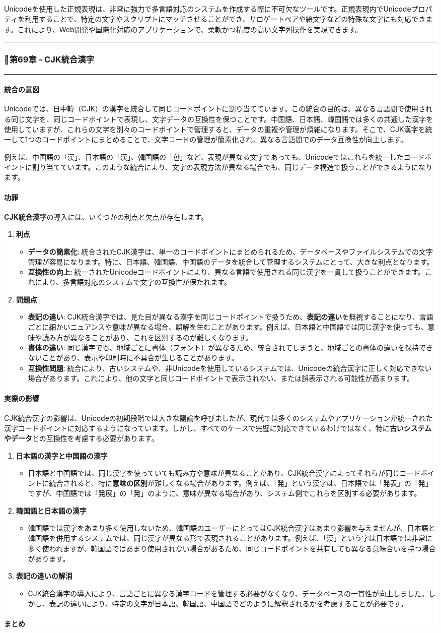 Unicodeを使用した正規表現は、非常に強力で多言語対応のシステムを作成する際に不可欠なツールです。正規表現内でUnicodeプロパティを利用することで、特定の文字やスクリプトにマッチさせることができ、サロゲートペアや絵文字などの特殊な文字にも対応できます。これにより、Web開発や国際化対応のアプリケーションで、柔軟かつ精度の高い文字列操作を実現できます。


---

### 📄第69章 - CJK統合漢字

---

#### **統合の意図**

Unicodeでは、日中韓（CJK）の漢字を統合して同じコードポイントに割り当てています。この統合の目的は、異なる言語間で使用される同じ文字を、同じコードポイントで表現し、文字データの互換性を保つことです。中国語、日本語、韓国語では多くの共通した漢字を使用していますが、これらの文字を別々のコードポイントで管理すると、データの重複や管理が煩雑になります。そこで、CJK漢字を統一して1つのコードポイントにまとめることで、文字コードの管理が簡素化され、異なる言語間でのデータ互換性が向上します。

例えば、中国語の「漢」、日本語の「漢」、韓国語の「한」など、表現が異なる文字であっても、Unicodeではこれらを統一したコードポイントに割り当てています。このような統合により、文字の表現方法が異なる場合でも、同じデータ構造で扱うことができるようになります。


#### **功罪**

**CJK統合漢字**の導入には、いくつかの利点と欠点が存在します。

1. **利点**

   * **データの簡素化**: 統合されたCJK漢字は、単一のコードポイントにまとめられるため、データベースやファイルシステムでの文字管理が容易になります。特に、日本語、韓国語、中国語のデータを統合して管理するシステムにとって、大きな利点となります。
   * **互換性の向上**: 統一されたUnicodeコードポイントにより、異なる言語で使用される同じ漢字を一貫して扱うことができます。これにより、多言語対応のシステムで文字の互換性が保たれます。

2. **問題点**

   * **表記の違い**: CJK統合漢字では、見た目が異なる漢字を同じコードポイントで扱うため、**表記の違い**を無視することになり、言語ごとに細かいニュアンスや意味が異なる場合、誤解を生むことがあります。例えば、日本語と中国語では同じ漢字を使っても、意味や読み方が異なることがあり、これを区別するのが難しくなります。
   * **書体の違い**: 同じ漢字でも、地域ごとに書体（フォント）が異なるため、統合されてしまうと、地域ごとの書体の違いを保持できないことがあり、表示や印刷時に不具合が生じることがあります。
   * **互換性問題**: 統合により、古いシステムや、非Unicodeを使用しているシステムでは、Unicodeの統合漢字に正しく対応できない場合があります。これにより、他の文字と同じコードポイントで表示されない、または誤表示される可能性が高まります。


#### **実際の影響**

CJK統合漢字の影響は、Unicodeの初期段階では大きな議論を呼びましたが、現代では多くのシステムやアプリケーションが統一された漢字コードポイントに対応するようになっています。しかし、すべてのケースで完璧に対応できているわけではなく、特に**古いシステムやデータ**との互換性を考慮する必要があります。

1. **日本語の漢字と中国語の漢字**

   * 日本語と中国語では、同じ漢字を使っていても読み方や意味が異なることがあり、CJK統合漢字によってそれらが同じコードポイントに統合されると、特に**意味の区別**が難しくなる場合があります。例えば、「発」という漢字は、日本語では「発表」の「発」ですが、中国語では「発展」の「発」のように、意味が異なる場合があり、システム側でこれらを区別する必要があります。

2. **韓国語と日本語の漢字**

   * 韓国語では漢字をあまり多く使用しないため、韓国語のユーザーにとってはCJK統合漢字はあまり影響を与えませんが、日本語と韓国語を併用するシステムでは、同じ漢字が異なる形で表現されることがあります。例えば、「漢」という字は日本語では非常に多く使われますが、韓国語ではあまり使用されない場合があるため、同じコードポイントを共有しても異なる意味合いを持つ場合があります。

3. **表記の違いの解消**

   * CJK統合漢字の導入により、言語ごとに異なる漢字コードを管理する必要がなくなり、データベースの一貫性が向上しました。しかし、表記の違いにより、特定の文字が日本語、韓国語、中国語でどのように解釈されるかを考慮することが必要です。

#### **まとめ**
